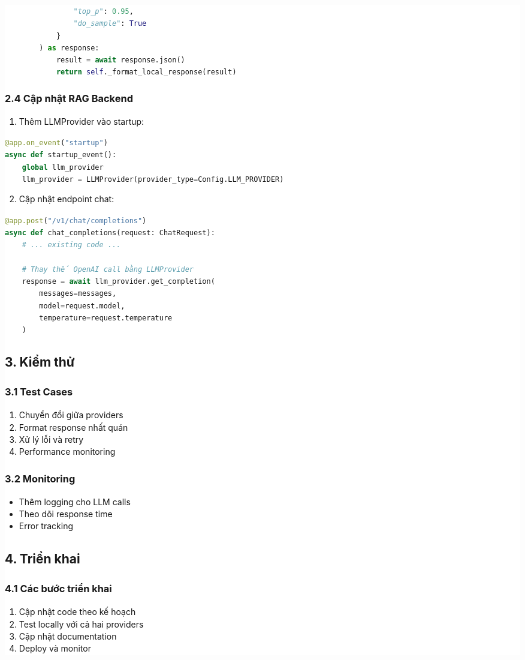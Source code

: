```python
                "top_p": 0.95,
                "do_sample": True
            }
        ) as response:
            result = await response.json()
            return self._format_local_response(result)
```

### 2.4 Cập nhật RAG Backend
1. Thêm LLMProvider vào startup:
```python
@app.on_event("startup")
async def startup_event():
    global llm_provider
    llm_provider = LLMProvider(provider_type=Config.LLM_PROVIDER)
```

2. Cập nhật endpoint chat:
```python
@app.post("/v1/chat/completions")
async def chat_completions(request: ChatRequest):
    # ... existing code ...
    
    # Thay thế OpenAI call bằng LLMProvider
    response = await llm_provider.get_completion(
        messages=messages,
        model=request.model,
        temperature=request.temperature
    )
```

## 3. Kiểm thử

### 3.1 Test Cases
1. Chuyển đổi giữa providers
2. Format response nhất quán
3. Xử lý lỗi và retry
4. Performance monitoring

### 3.2 Monitoring
- Thêm logging cho LLM calls
- Theo dõi response time
- Error tracking

## 4. Triển khai

### 4.1 Các bước triển khai
1. Cập nhật code theo kế hoạch
2. Test locally với cả hai providers
3. Cập nhật documentation
4. Deploy và monitor
